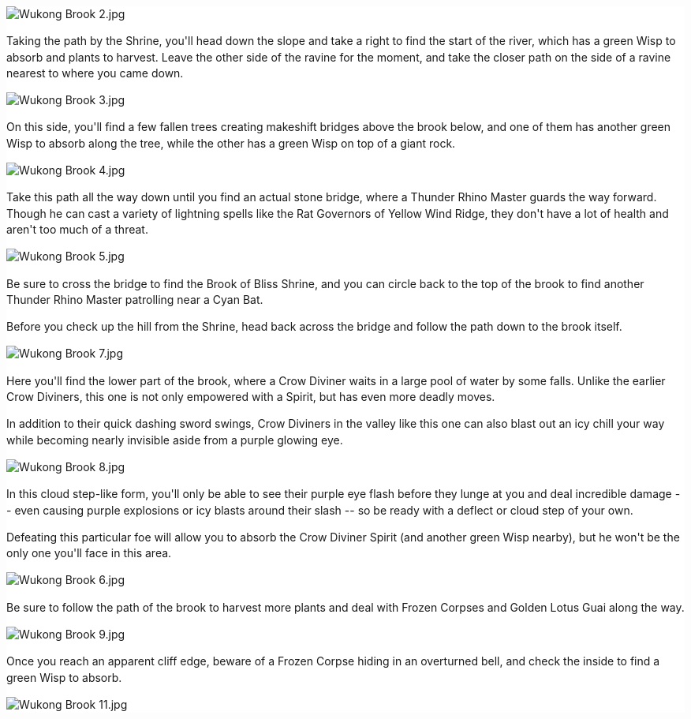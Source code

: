 ![Wukong Brook 2.jpg](https://oyster.ignimgs.com/mediawiki/apis.ign.com/black-myth-wukong/e/ee/Wukong_Brook_2.jpg)

Taking the path by the Shrine, you'll head down the slope and take a right to find the start of the river, which has a green Wisp to absorb and plants to harvest. Leave the other side of the ravine for the moment, and take the closer path on the side of a ravine nearest to where you came down. 

![Wukong Brook 3.jpg](https://oyster.ignimgs.com/mediawiki/apis.ign.com/black-myth-wukong/d/df/Wukong_Brook_3.jpg)

On this side, you'll find a few fallen trees creating makeshift bridges above the brook below, and one of them has another green Wisp to absorb along the tree, while the other has a green Wisp on top of a giant rock. 

![Wukong Brook 4.jpg](https://oyster.ignimgs.com/mediawiki/apis.ign.com/black-myth-wukong/6/65/Wukong_Brook_4.jpg)

Take this path all the way down until you find an actual stone bridge, where a Thunder Rhino Master guards the way forward. Though he can cast a variety of lightning spells like the Rat Governors of Yellow Wind Ridge, they don't have a lot of health and aren't too much of a threat. 

![Wukong Brook 5.jpg](https://oyster.ignimgs.com/mediawiki/apis.ign.com/black-myth-wukong/a/a9/Wukong_Brook_5.jpg)

Be sure to cross the bridge to find the Brook of Bliss Shrine, and you can circle back to the top of the brook to find another Thunder Rhino Master patrolling near a Cyan Bat. 

Before you check up the hill from the Shrine, head back across the bridge and follow the path down to the brook itself. 

![Wukong Brook 7.jpg](https://oyster.ignimgs.com/mediawiki/apis.ign.com/black-myth-wukong/8/88/Wukong_Brook_7.jpg)

Here you'll find the lower part of the brook, where a Crow Diviner waits in a large pool of water by some falls. Unlike the earlier Crow Diviners, this one is not only empowered with a Spirit, but has even more deadly moves. 

In addition to their quick dashing sword swings, Crow Diviners in the valley like this one can also blast out an icy chill your way while becoming nearly invisible aside from a purple glowing eye. 

![Wukong Brook 8.jpg](https://oyster.ignimgs.com/mediawiki/apis.ign.com/black-myth-wukong/4/48/Wukong_Brook_8.jpg)

In this cloud step-like form, you'll only be able to see their purple eye flash before they lunge at you and deal incredible damage -- even causing purple explosions or icy blasts around their slash -- so be ready with a deflect or cloud step of your own. 

Defeating this particular foe will allow you to absorb the Crow Diviner Spirit (and another green Wisp nearby), but he won't be the only one you'll face in this area. 

![Wukong Brook 6.jpg](https://oyster.ignimgs.com/mediawiki/apis.ign.com/black-myth-wukong/e/e8/Wukong_Brook_6.jpg)

Be sure to follow the path of the brook to harvest more plants and deal with Frozen Corpses and Golden Lotus Guai along the way. 

![Wukong Brook 9.jpg](https://oyster.ignimgs.com/mediawiki/apis.ign.com/black-myth-wukong/c/c0/Wukong_Brook_9.jpg)

Once you reach an apparent cliff edge, beware of a Frozen Corpse hiding in an overturned bell, and check the inside to find a green Wisp to absorb. 

![Wukong Brook 11.jpg](https://oyster.ignimgs.com/mediawiki/apis.ign.com/black-myth-wukong/a/ac/Wukong_Brook_11.jpg)
